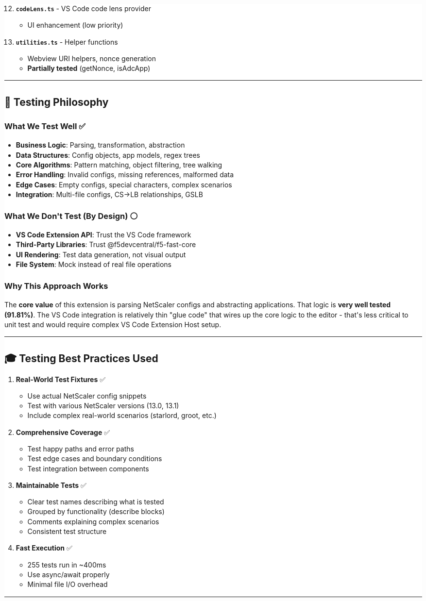 12. **`codeLens.ts`** - VS Code code lens provider
    - UI enhancement (low priority)

13. **`utilities.ts`** - Helper functions
    - Webview URI helpers, nonce generation
    - **Partially tested** (getNonce, isAdcApp)

---

## 📝 Testing Philosophy

### What We Test Well ✅
- **Business Logic**: Parsing, transformation, abstraction
- **Data Structures**: Config objects, app models, regex trees
- **Core Algorithms**: Pattern matching, object filtering, tree walking
- **Error Handling**: Invalid configs, missing references, malformed data
- **Edge Cases**: Empty configs, special characters, complex scenarios
- **Integration**: Multi-file configs, CS→LB relationships, GSLB

### What We Don't Test (By Design) ⚪
- **VS Code Extension API**: Trust the VS Code framework
- **Third-Party Libraries**: Trust @f5devcentral/f5-fast-core
- **UI Rendering**: Test data generation, not visual output
- **File System**: Mock instead of real file operations

### Why This Approach Works
The **core value** of this extension is parsing NetScaler configs and abstracting applications. That logic is **very well tested (91.81%)**. The VS Code integration is relatively thin "glue code" that wires up the core logic to the editor - that's less critical to unit test and would require complex VS Code Extension Host setup.

---

## 🎓 Testing Best Practices Used

1. **Real-World Test Fixtures** ✅
   - Use actual NetScaler config snippets
   - Test with various NetScaler versions (13.0, 13.1)
   - Include complex real-world scenarios (starlord, groot, etc.)

2. **Comprehensive Coverage** ✅
   - Test happy paths and error paths
   - Test edge cases and boundary conditions
   - Test integration between components

3. **Maintainable Tests** ✅
   - Clear test names describing what is tested
   - Grouped by functionality (describe blocks)
   - Comments explaining complex scenarios
   - Consistent test structure

4. **Fast Execution** ✅
   - 255 tests run in ~400ms
   - Use async/await properly
   - Minimal file I/O overhead

---